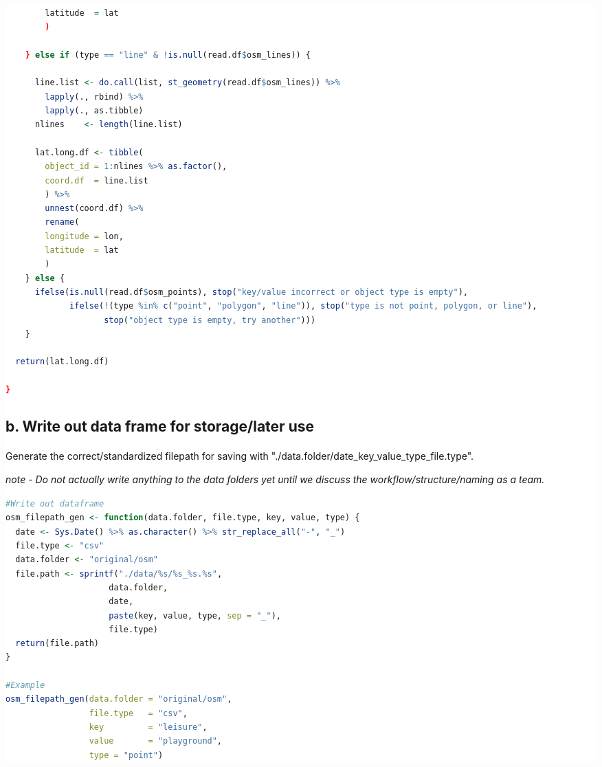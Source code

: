 ``` r
        latitude  = lat
        )
      
    } else if (type == "line" & !is.null(read.df$osm_lines)) {
      
      line.list <- do.call(list, st_geometry(read.df$osm_lines)) %>%
        lapply(., rbind) %>%
        lapply(., as.tibble)
      nlines    <- length(line.list)
      
      lat.long.df <- tibble(
        object_id = 1:nlines %>% as.factor(),
        coord.df  = line.list
        ) %>%
        unnest(coord.df) %>%
        rename(
        longitude = lon,
        latitude  = lat
        )
    } else {
      ifelse(is.null(read.df$osm_points), stop("key/value incorrect or object type is empty"), 
             ifelse(!(type %in% c("point", "polygon", "line")), stop("type is not point, polygon, or line"),
                    stop("object type is empty, try another")))
    }
  
  return(lat.long.df)

}
```

b. Write out data frame for storage/later use
---------------------------------------------

Generate the correct/standardized filepath for saving with "./data.folder/date\_key\_value\_type\_file.type".

*note - Do not actually write anything to the data folders yet until we discuss the workflow/structure/naming as a team.*

``` r
#Write out dataframe
osm_filepath_gen <- function(data.folder, file.type, key, value, type) {
  date <- Sys.Date() %>% as.character() %>% str_replace_all("-", "_")
  file.type <- "csv"
  data.folder <- "original/osm"
  file.path <- sprintf("./data/%s/%s_%s.%s", 
                     data.folder,
                     date, 
                     paste(key, value, type, sep = "_"),
                     file.type)
  return(file.path)
}

#Example
osm_filepath_gen(data.folder = "original/osm", 
                 file.type   = "csv",
                 key         = "leisure",
                 value       = "playground",
                 type = "point")
```
